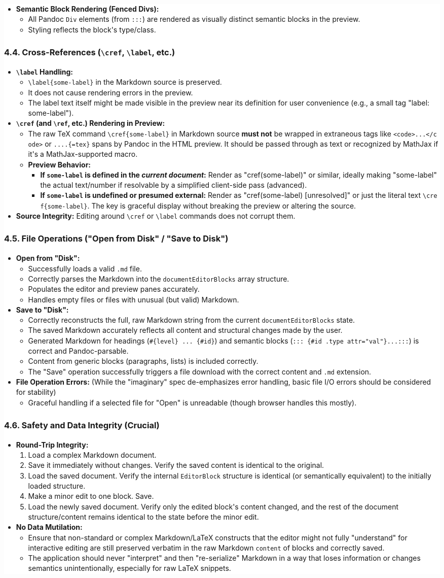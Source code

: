 *   **Semantic Block Rendering (Fenced Divs):**
    *   All Pandoc `Div` elements (from `:::`) are rendered as visually distinct semantic blocks in the preview.
    *   Styling reflects the block's type/class.

### 4.4. Cross-References (`\cref`, `\label`, etc.)

*   **`\label` Handling:**
    *   `\label{some-label}` in the Markdown source is preserved.
    *   It does not cause rendering errors in the preview.
    *   The label text itself might be made visible in the preview near its definition for user convenience (e.g., a small tag "label: some-label").
*   **`\cref` (and `\ref`, etc.) Rendering in Preview:**
    *   The raw TeX command `\cref{some-label}` in Markdown source **must not** be wrapped in extraneous tags like `<code>...</code>` or `....{=tex}` spans by Pandoc in the HTML preview. It should be passed through as text or recognized by MathJax if it's a MathJax-supported macro.
    *   **Preview Behavior:**
        *   **If `some-label` is defined in the *current document*:** Render as "cref(some-label)" or similar, ideally making "some-label" the actual text/number if resolvable by a simplified client-side pass (advanced).
        *   **If `some-label` is undefined or presumed external:** Render as "cref(some-label) [unresolved]" or just the literal text `\cref{some-label}`. The key is graceful display without breaking the preview or altering the source.
*   **Source Integrity:** Editing around `\cref` or `\label` commands does not corrupt them.

### 4.5. File Operations ("Open from Disk" / "Save to Disk")

*   **Open from "Disk":**
    *   Successfully loads a valid `.md` file.
    *   Correctly parses the Markdown into the `documentEditorBlocks` array structure.
    *   Populates the editor and preview panes accurately.
    *   Handles empty files or files with unusual (but valid) Markdown.
*   **Save to "Disk":**
    *   Correctly reconstructs the full, raw Markdown string from the current `documentEditorBlocks` state.
    *   The saved Markdown accurately reflects all content and structural changes made by the user.
    *   Generated Markdown for headings (`#{level} ... {#id}`) and semantic blocks (`::: {#id .type attr="val"}...:::`) is correct and Pandoc-parsable.
    *   Content from generic blocks (paragraphs, lists) is included correctly.
    *   The "Save" operation successfully triggers a file download with the correct content and `.md` extension.
*   **File Operation Errors:** (While the "imaginary" spec de-emphasizes error handling, basic file I/O errors should be considered for stability)
    *   Graceful handling if a selected file for "Open" is unreadable (though browser handles this mostly).

### 4.6. Safety and Data Integrity (Crucial)

*   **Round-Trip Integrity:**
    1.  Load a complex Markdown document.
    2.  Save it immediately without changes. Verify the saved content is identical to the original.
    3.  Load the saved document. Verify the internal `EditorBlock` structure is identical (or semantically equivalent) to the initially loaded structure.
    4.  Make a minor edit to one block. Save.
    5.  Load the newly saved document. Verify only the edited block's content changed, and the rest of the document structure/content remains identical to the state before the minor edit.
*   **No Data Mutilation:**
    *   Ensure that non-standard or complex Markdown/LaTeX constructs that the editor might not fully "understand" for interactive editing are still preserved verbatim in the raw Markdown `content` of blocks and correctly saved.
    *   The application should never "interpret" and then "re-serialize" Markdown in a way that loses information or changes semantics unintentionally, especially for raw LaTeX snippets.